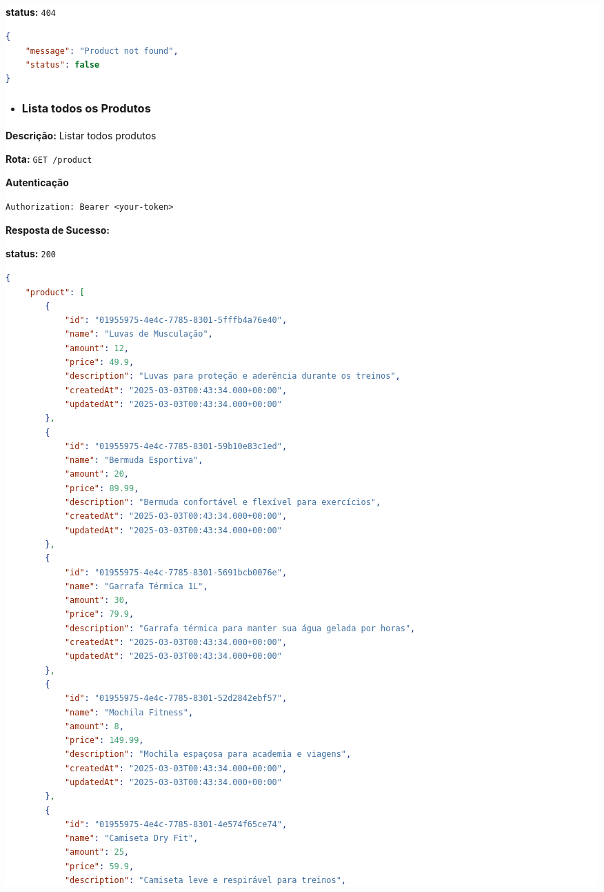 **status:** `404`
```json
{
	"message": "Product not found",
	"status": false
}
```

- ### Lista todos os Produtos

**Descrição:** Listar todos produtos

**Rota:** `GET /product`

**Autenticação**
```http
Authorization: Bearer <your-token>
```


**Resposta de Sucesso:**

**status:** `200`
```json
{
	"product": [
		{
			"id": "01955975-4e4c-7785-8301-5fffb4a76e40",
			"name": "Luvas de Musculação",
			"amount": 12,
			"price": 49.9,
			"description": "Luvas para proteção e aderência durante os treinos",
			"createdAt": "2025-03-03T00:43:34.000+00:00",
			"updatedAt": "2025-03-03T00:43:34.000+00:00"
		},
		{
			"id": "01955975-4e4c-7785-8301-59b10e83c1ed",
			"name": "Bermuda Esportiva",
			"amount": 20,
			"price": 89.99,
			"description": "Bermuda confortável e flexível para exercícios",
			"createdAt": "2025-03-03T00:43:34.000+00:00",
			"updatedAt": "2025-03-03T00:43:34.000+00:00"
		},
		{
			"id": "01955975-4e4c-7785-8301-5691bcb0076e",
			"name": "Garrafa Térmica 1L",
			"amount": 30,
			"price": 79.9,
			"description": "Garrafa térmica para manter sua água gelada por horas",
			"createdAt": "2025-03-03T00:43:34.000+00:00",
			"updatedAt": "2025-03-03T00:43:34.000+00:00"
		},
		{
			"id": "01955975-4e4c-7785-8301-52d2842ebf57",
			"name": "Mochila Fitness",
			"amount": 8,
			"price": 149.99,
			"description": "Mochila espaçosa para academia e viagens",
			"createdAt": "2025-03-03T00:43:34.000+00:00",
			"updatedAt": "2025-03-03T00:43:34.000+00:00"
		},
		{
			"id": "01955975-4e4c-7785-8301-4e574f65ce74",
			"name": "Camiseta Dry Fit",
			"amount": 25,
			"price": 59.9,
			"description": "Camiseta leve e respirável para treinos",
```